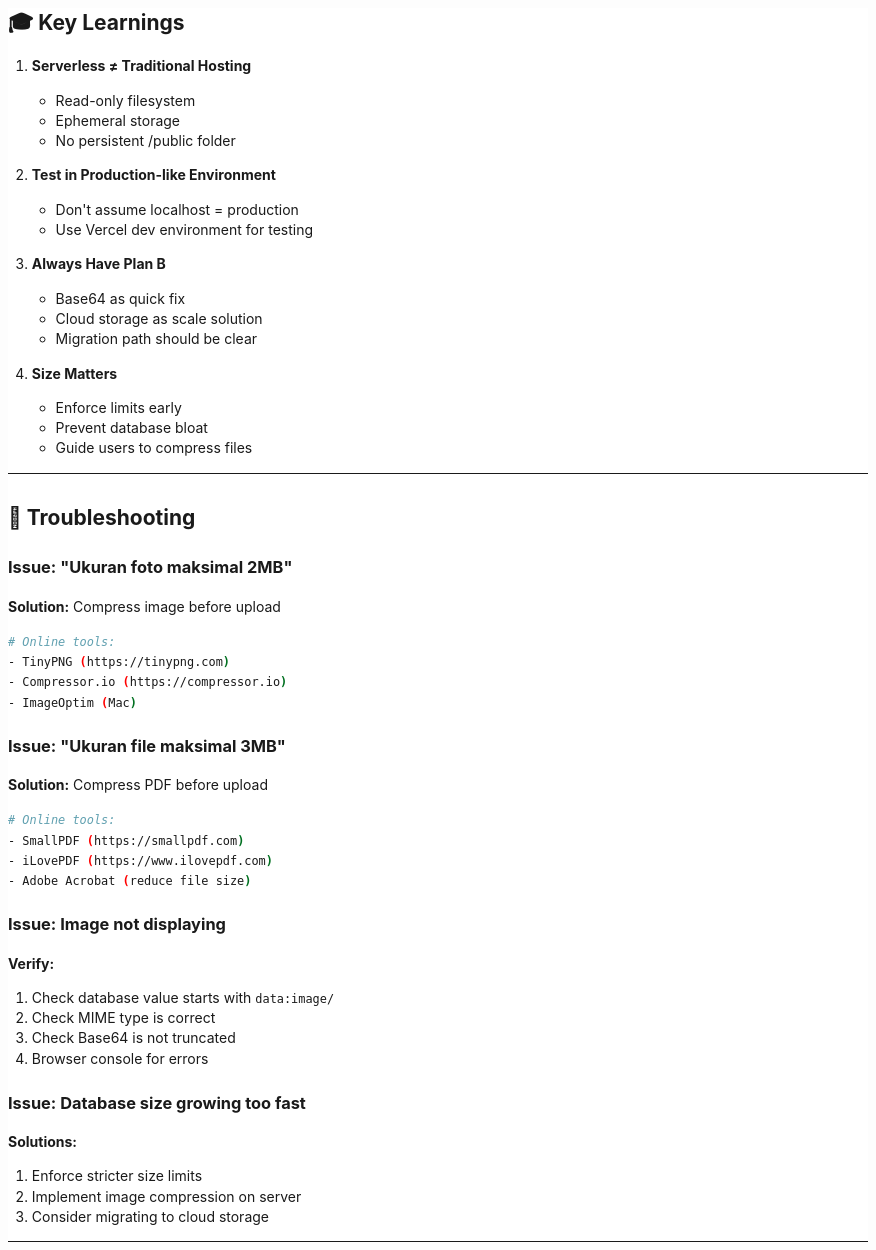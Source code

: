 ## 🎓 Key Learnings

1. **Serverless ≠ Traditional Hosting**
   - Read-only filesystem
   - Ephemeral storage
   - No persistent /public folder

2. **Test in Production-like Environment**
   - Don't assume localhost = production
   - Use Vercel dev environment for testing

3. **Always Have Plan B**
   - Base64 as quick fix
   - Cloud storage as scale solution
   - Migration path should be clear

4. **Size Matters**
   - Enforce limits early
   - Prevent database bloat
   - Guide users to compress files

---

## 🔧 Troubleshooting

### Issue: "Ukuran foto maksimal 2MB"
**Solution:** Compress image before upload
```bash
# Online tools:
- TinyPNG (https://tinypng.com)
- Compressor.io (https://compressor.io)
- ImageOptim (Mac)
```

### Issue: "Ukuran file maksimal 3MB"
**Solution:** Compress PDF before upload
```bash
# Online tools:
- SmallPDF (https://smallpdf.com)
- iLovePDF (https://www.ilovepdf.com)
- Adobe Acrobat (reduce file size)
```

### Issue: Image not displaying
**Verify:**
1. Check database value starts with `data:image/`
2. Check MIME type is correct
3. Check Base64 is not truncated
4. Browser console for errors

### Issue: Database size growing too fast
**Solutions:**
1. Enforce stricter size limits
2. Implement image compression on server
3. Consider migrating to cloud storage

---
